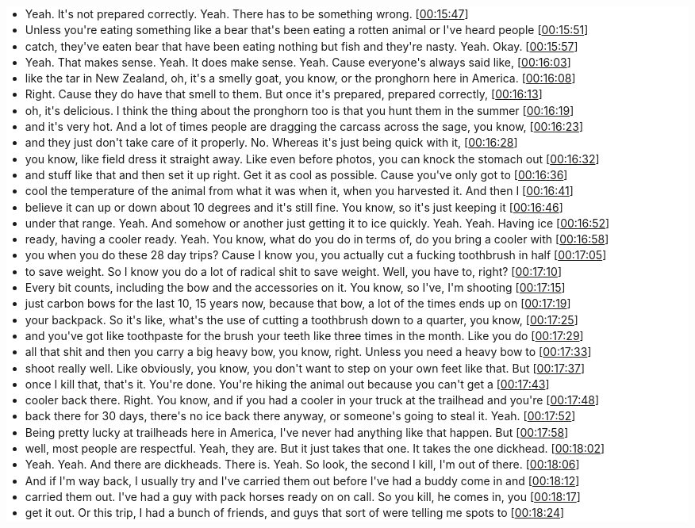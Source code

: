 *  Yeah. It's not prepared correctly. Yeah. There has to be something wrong. [[00:15:47](https://www.youtube.com/watch?v=u1CerRv90Zc&t=947.36s)]
*  Unless you're eating something like a bear that's been eating a rotten animal or I've heard people [[00:15:51](https://www.youtube.com/watch?v=u1CerRv90Zc&t=951.2s)]
*  catch, they've eaten bear that have been eating nothing but fish and they're nasty. Yeah. Okay. [[00:15:57](https://www.youtube.com/watch?v=u1CerRv90Zc&t=957.6800000000001s)]
*  Yeah. That makes sense. Yeah. It does make sense. Yeah. Cause everyone's always said like, [[00:16:03](https://www.youtube.com/watch?v=u1CerRv90Zc&t=963.6800000000001s)]
*  like the tar in New Zealand, oh, it's a smelly goat, you know, or the pronghorn here in America. [[00:16:08](https://www.youtube.com/watch?v=u1CerRv90Zc&t=968.72s)]
*  Right. Cause they do have that smell to them. But once it's prepared, prepared correctly, [[00:16:13](https://www.youtube.com/watch?v=u1CerRv90Zc&t=973.68s)]
*  oh, it's delicious. I think the thing about the pronghorn too is that you hunt them in the summer [[00:16:19](https://www.youtube.com/watch?v=u1CerRv90Zc&t=979.1999999999999s)]
*  and it's very hot. And a lot of times people are dragging the carcass across the sage, you know, [[00:16:23](https://www.youtube.com/watch?v=u1CerRv90Zc&t=983.28s)]
*  and they just don't take care of it properly. No. Whereas it's just being quick with it, [[00:16:28](https://www.youtube.com/watch?v=u1CerRv90Zc&t=988.8s)]
*  you know, like field dress it straight away. Like even before photos, you can knock the stomach out [[00:16:32](https://www.youtube.com/watch?v=u1CerRv90Zc&t=992.0s)]
*  and stuff like that and then set it up right. Get it as cool as possible. Cause you've only got to [[00:16:36](https://www.youtube.com/watch?v=u1CerRv90Zc&t=996.16s)]
*  cool the temperature of the animal from what it was when it, when you harvested it. And then I [[00:16:41](https://www.youtube.com/watch?v=u1CerRv90Zc&t=1001.68s)]
*  believe it can up or down about 10 degrees and it's still fine. You know, so it's just keeping it [[00:16:46](https://www.youtube.com/watch?v=u1CerRv90Zc&t=1006.16s)]
*  under that range. Yeah. And somehow or another just getting it to ice quickly. Yeah. Yeah. Having ice [[00:16:52](https://www.youtube.com/watch?v=u1CerRv90Zc&t=1012.48s)]
*  ready, having a cooler ready. Yeah. You know, what do you do in terms of, do you bring a cooler with [[00:16:58](https://www.youtube.com/watch?v=u1CerRv90Zc&t=1018.0799999999999s)]
*  you when you do these 28 day trips? Cause I know you, you actually cut a fucking toothbrush in half [[00:17:05](https://www.youtube.com/watch?v=u1CerRv90Zc&t=1025.12s)]
*  to save weight. So I know you do a lot of radical shit to save weight. Well, you have to, right? [[00:17:10](https://www.youtube.com/watch?v=u1CerRv90Zc&t=1030.56s)]
*  Every bit counts, including the bow and the accessories on it. You know, so I've, I'm shooting [[00:17:15](https://www.youtube.com/watch?v=u1CerRv90Zc&t=1035.12s)]
*  just carbon bows for the last 10, 15 years now, because that bow, a lot of the times ends up on [[00:17:19](https://www.youtube.com/watch?v=u1CerRv90Zc&t=1039.6s)]
*  your backpack. So it's like, what's the use of cutting a toothbrush down to a quarter, you know, [[00:17:25](https://www.youtube.com/watch?v=u1CerRv90Zc&t=1045.04s)]
*  and you've got like toothpaste for the brush your teeth like three times in the month. Like you do [[00:17:29](https://www.youtube.com/watch?v=u1CerRv90Zc&t=1049.04s)]
*  all that shit and then you carry a big heavy bow, you know, right. Unless you need a heavy bow to [[00:17:33](https://www.youtube.com/watch?v=u1CerRv90Zc&t=1053.6s)]
*  shoot really well. Like obviously, you know, you don't want to step on your own feet like that. But [[00:17:37](https://www.youtube.com/watch?v=u1CerRv90Zc&t=1057.76s)]
*  once I kill that, that's it. You're done. You're hiking the animal out because you can't get a [[00:17:43](https://www.youtube.com/watch?v=u1CerRv90Zc&t=1063.76s)]
*  cooler back there. Right. You know, and if you had a cooler in your truck at the trailhead and you're [[00:17:48](https://www.youtube.com/watch?v=u1CerRv90Zc&t=1068.32s)]
*  back there for 30 days, there's no ice back there anyway, or someone's going to steal it. Yeah. [[00:17:52](https://www.youtube.com/watch?v=u1CerRv90Zc&t=1072.9599999999998s)]
*  Being pretty lucky at trailheads here in America, I've never had anything like that happen. But [[00:17:58](https://www.youtube.com/watch?v=u1CerRv90Zc&t=1078.9599999999998s)]
*  well, most people are respectful. Yeah, they are. But it just takes that one. It takes the one dickhead. [[00:18:02](https://www.youtube.com/watch?v=u1CerRv90Zc&t=1082.64s)]
*  Yeah. Yeah. And there are dickheads. There is. Yeah. So look, the second I kill, I'm out of there. [[00:18:06](https://www.youtube.com/watch?v=u1CerRv90Zc&t=1086.88s)]
*  And if I'm way back, I usually try and I've carried them out before I've had a buddy come in and [[00:18:12](https://www.youtube.com/watch?v=u1CerRv90Zc&t=1092.8000000000002s)]
*  carried them out. I've had a guy with pack horses ready on on call. So you kill, he comes in, you [[00:18:17](https://www.youtube.com/watch?v=u1CerRv90Zc&t=1097.5200000000002s)]
*  get it out. Or this trip, I had a bunch of friends, and guys that sort of were telling me spots to [[00:18:24](https://www.youtube.com/watch?v=u1CerRv90Zc&t=1104.4s)]